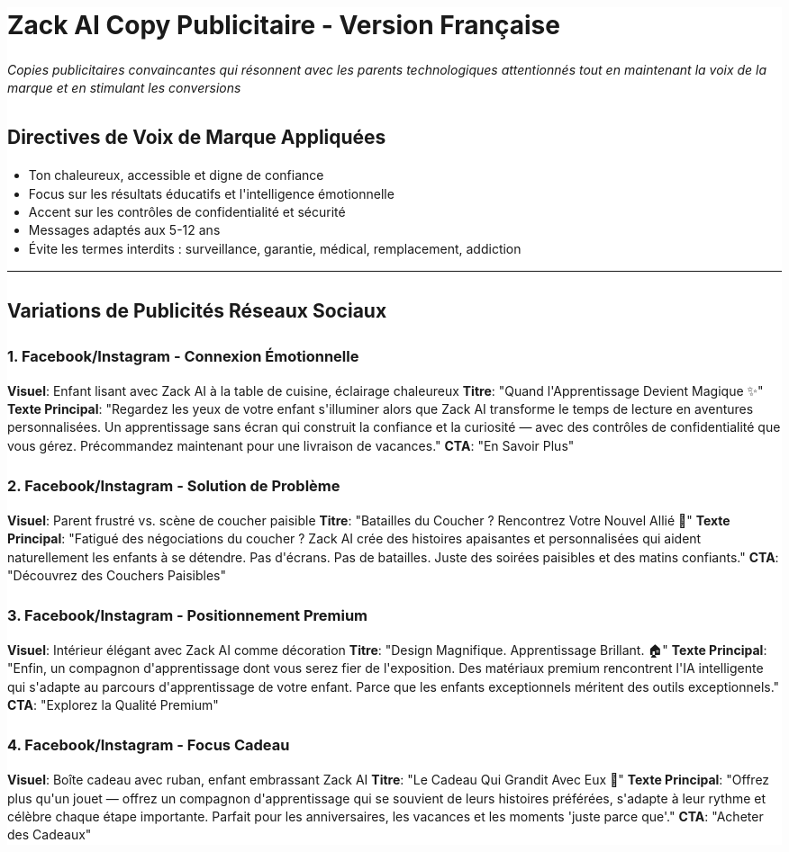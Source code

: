 # Zack AI Copy Publicitaire - Version Française

*Copies publicitaires convaincantes qui résonnent avec les parents technologiques attentionnés tout en maintenant la voix de la marque et en stimulant les conversions*

## Directives de Voix de Marque Appliquées
- Ton chaleureux, accessible et digne de confiance
- Focus sur les résultats éducatifs et l'intelligence émotionnelle
- Accent sur les contrôles de confidentialité et sécurité
- Messages adaptés aux 5-12 ans
- Évite les termes interdits : surveillance, garantie, médical, remplacement, addiction

---

## Variations de Publicités Réseaux Sociaux

### 1. Facebook/Instagram - Connexion Émotionnelle
**Visuel**: Enfant lisant avec Zack AI à la table de cuisine, éclairage chaleureux
**Titre**: "Quand l'Apprentissage Devient Magique ✨"
**Texte Principal**: "Regardez les yeux de votre enfant s'illuminer alors que Zack AI transforme le temps de lecture en aventures personnalisées. Un apprentissage sans écran qui construit la confiance et la curiosité — avec des contrôles de confidentialité que vous gérez. Précommandez maintenant pour une livraison de vacances."
**CTA**: "En Savoir Plus"

### 2. Facebook/Instagram - Solution de Problème
**Visuel**: Parent frustré vs. scène de coucher paisible
**Titre**: "Batailles du Coucher ? Rencontrez Votre Nouvel Allié 🌙"
**Texte Principal**: "Fatigué des négociations du coucher ? Zack AI crée des histoires apaisantes et personnalisées qui aident naturellement les enfants à se détendre. Pas d'écrans. Pas de batailles. Juste des soirées paisibles et des matins confiants."
**CTA**: "Découvrez des Couchers Paisibles"

### 3. Facebook/Instagram - Positionnement Premium
**Visuel**: Intérieur élégant avec Zack AI comme décoration
**Titre**: "Design Magnifique. Apprentissage Brillant. 🏠"
**Texte Principal**: "Enfin, un compagnon d'apprentissage dont vous serez fier de l'exposition. Des matériaux premium rencontrent l'IA intelligente qui s'adapte au parcours d'apprentissage de votre enfant. Parce que les enfants exceptionnels méritent des outils exceptionnels."
**CTA**: "Explorez la Qualité Premium"

### 4. Facebook/Instagram - Focus Cadeau
**Visuel**: Boîte cadeau avec ruban, enfant embrassant Zack AI
**Titre**: "Le Cadeau Qui Grandit Avec Eux 🎁"
**Texte Principal**: "Offrez plus qu'un jouet — offrez un compagnon d'apprentissage qui se souvient de leurs histoires préférées, s'adapte à leur rythme et célèbre chaque étape importante. Parfait pour les anniversaires, les vacances et les moments 'juste parce que'."
**CTA**: "Acheter des Cadeaux"

